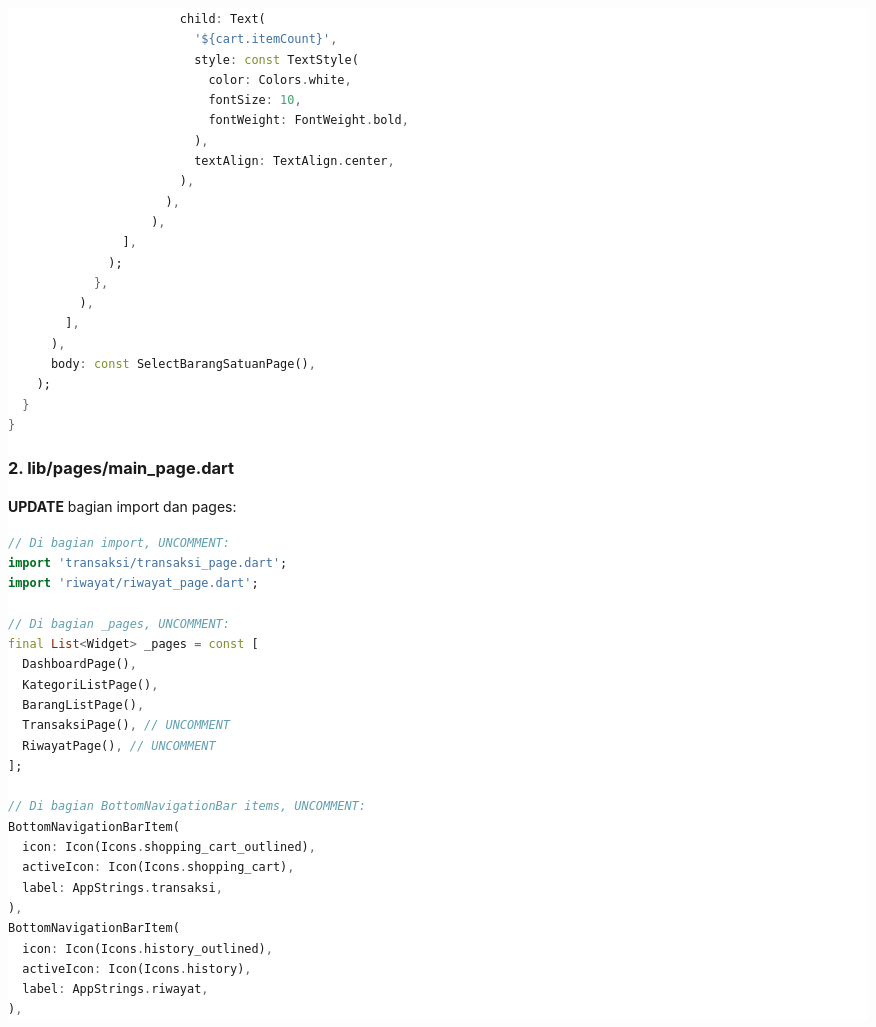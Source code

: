 ```dart
                        child: Text(
                          '${cart.itemCount}',
                          style: const TextStyle(
                            color: Colors.white,
                            fontSize: 10,
                            fontWeight: FontWeight.bold,
                          ),
                          textAlign: TextAlign.center,
                        ),
                      ),
                    ),
                ],
              );
            },
          ),
        ],
      ),
      body: const SelectBarangSatuanPage(),
    );
  }
}
```

### 2. lib/pages/main_page.dart

**UPDATE** bagian import dan pages:

```dart
// Di bagian import, UNCOMMENT:
import 'transaksi/transaksi_page.dart';
import 'riwayat/riwayat_page.dart';

// Di bagian _pages, UNCOMMENT:
final List<Widget> _pages = const [
  DashboardPage(),
  KategoriListPage(),
  BarangListPage(),
  TransaksiPage(), // UNCOMMENT
  RiwayatPage(), // UNCOMMENT
];

// Di bagian BottomNavigationBar items, UNCOMMENT:
BottomNavigationBarItem(
  icon: Icon(Icons.shopping_cart_outlined),
  activeIcon: Icon(Icons.shopping_cart),
  label: AppStrings.transaksi,
),
BottomNavigationBarItem(
  icon: Icon(Icons.history_outlined),
  activeIcon: Icon(Icons.history),
  label: AppStrings.riwayat,
),
```
